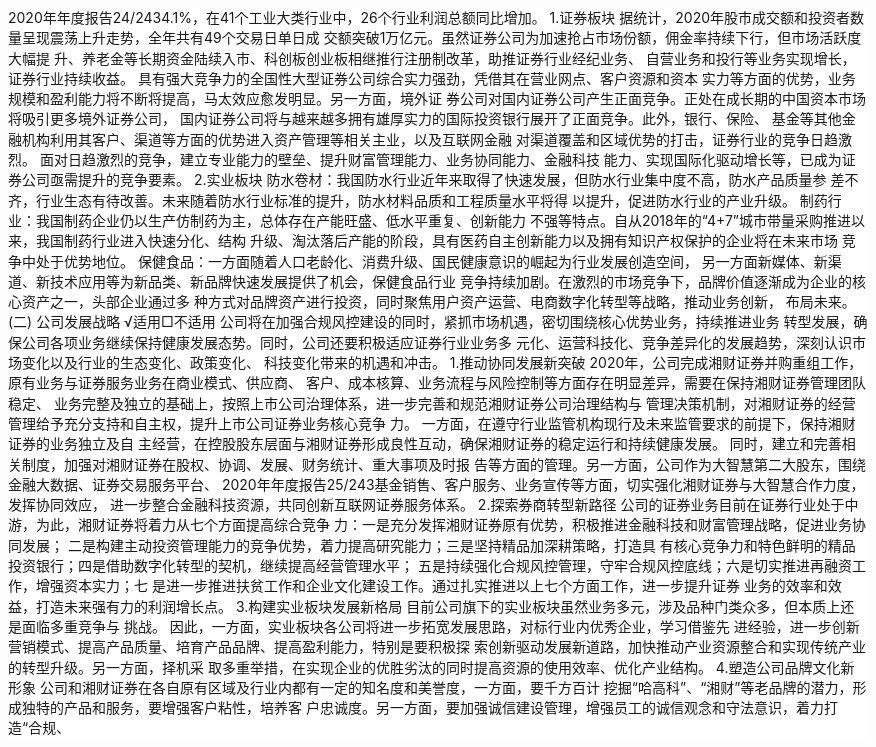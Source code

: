 2020年年度报告24/2434.1%，在41个工业大类行业中，26个行业利润总额同比增加。
1.证券板块
据统计，2020年股市成交额和投资者数量呈现震荡上升走势，全年共有49个交易日单日成
交额突破1万亿元。虽然证券公司为加速抢占市场份额，佣金率持续下行，但市场活跃度大幅提
升、养老金等长期资金陆续入市、科创板创业板相继推行注册制改革，助推证券行业经纪业务、
自营业务和投行等业务实现增长，证券行业持续收益。
具有强大竞争力的全国性大型证券公司综合实力强劲，凭借其在营业网点、客户资源和资本
实力等方面的优势，业务规模和盈利能力将不断将提高，马太效应愈发明显。另一方面，境外证
券公司对国内证券公司产生正面竞争。正处在成长期的中国资本市场将吸引更多境外证券公司，
国内证券公司将与越来越多拥有雄厚实力的国际投资银行展开了正面竞争。此外，银行、保险、
基金等其他金融机构利用其客户、渠道等方面的优势进入资产管理等相关主业，以及互联网金融
对渠道覆盖和区域优势的打击，证券行业的竞争日趋激烈。
面对日趋激烈的竞争，建立专业能力的壁垒、提升财富管理能力、业务协同能力、金融科技
能力、实现国际化驱动增长等，已成为证券公司亟需提升的竞争要素。
2.实业板块
防水卷材：我国防水行业近年来取得了快速发展，但防水行业集中度不高，防水产品质量参
差不齐，行业生态有待改善。未来随着防水行业标准的提升，防水材料品质和工程质量水平将得
以提升，促进防水行业的产业升级。
制药行业：我国制药企业仍以生产仿制药为主，总体存在产能旺盛、低水平重复、创新能力
不强等特点。自从2018年的“4+7”城市带量采购推进以来，我国制药行业进入快速分化、结构
升级、淘汰落后产能的阶段，具有医药自主创新能力以及拥有知识产权保护的企业将在未来市场
竞争中处于优势地位。
保健食品：一方面随着人口老龄化、消费升级、国民健康意识的崛起为行业发展创造空间，
另一方面新媒体、新渠道、新技术应用等为新品类、新品牌快速发展提供了机会，保健食品行业
竞争持续加剧。在激烈的市场竞争下，品牌价值逐渐成为企业的核心资产之一，头部企业通过多
种方式对品牌资产进行投资，同时聚焦用户资产运营、电商数字化转型等战略，推动业务创新，
布局未来。(二)
公司发展战略
√适用□不适用
公司将在加强合规风控建设的同时，紧抓市场机遇，密切围绕核心优势业务，持续推进业务
转型发展，确保公司各项业务继续保持健康发展态势。同时，公司还要积极适应证券行业业务多
元化、运营科技化、竞争差异化的发展趋势，深刻认识市场变化以及行业的生态变化、政策变化、
科技变化带来的机遇和冲击。
1.推动协同发展新突破
2020年，公司完成湘财证券并购重组工作，原有业务与证券服务业务在商业模式、供应商、
客户、成本核算、业务流程与风险控制等方面存在明显差异，需要在保持湘财证券管理团队稳定、
业务完整及独立的基础上，按照上市公司治理体系，进一步完善和规范湘财证券公司治理结构与
管理决策机制，对湘财证券的经营管理给予充分支持和自主权，提升上市公司证券业务核心竞争
力。
一方面，在遵守行业监管机构现行及未来监管要求的前提下，保持湘财证券的业务独立及自
主经营，在控股股东层面与湘财证券形成良性互动，确保湘财证券的稳定运行和持续健康发展。
同时，建立和完善相关制度，加强对湘财证券在股权、协调、发展、财务统计、重大事项及时报
告等方面的管理。另一方面，公司作为大智慧第二大股东，围绕金融大数据、证券交易服务平台、
2020年年度报告25/243基金销售、客户服务、业务宣传等方面，切实强化湘财证券与大智慧合作力度，发挥协同效应，
进一步整合金融科技资源，共同创新互联网证券服务体系。
2.探索券商转型新路径
公司的证券业务目前在证券行业处于中游，为此，湘财证券将着力从七个方面提高综合竞争
力：一是充分发挥湘财证券原有优势，积极推进金融科技和财富管理战略，促进业务协同发展；
二是构建主动投资管理能力的竞争优势，着力提高研究能力；三是坚持精品加深耕策略，打造具
有核心竞争力和特色鲜明的精品投资银行；四是借助数字化转型的契机，继续提高经营管理水平；
五是持续强化合规风控管理，守牢合规风控底线；六是切实推进再融资工作，增强资本实力；七
是进一步推进扶贫工作和企业文化建设工作。通过扎实推进以上七个方面工作，进一步提升证券
业务的效率和效益，打造未来强有力的利润增长点。
3.构建实业板块发展新格局
目前公司旗下的实业板块虽然业务多元，涉及品种门类众多，但本质上还是面临多重竞争与
挑战。
因此，一方面，实业板块各公司将进一步拓宽发展思路，对标行业内优秀企业，学习借鉴先
进经验，进一步创新营销模式、提高产品质量、培育产品品牌、提高盈利能力，特别是要积极探
索创新驱动发展新道路，加快推动产业资源整合和实现传统产业的转型升级。另一方面，择机采
取多重举措，在实现企业的优胜劣汰的同时提高资源的使用效率、优化产业结构。
4.塑造公司品牌文化新形象
公司和湘财证券在各自原有区域及行业内都有一定的知名度和美誉度，一方面，要千方百计
挖掘“哈高科”、“湘财”等老品牌的潜力，形成独特的产品和服务，要增强客户粘性，培养客
户忠诚度。另一方面，要加强诚信建设管理，增强员工的诚信观念和守法意识，着力打造“合规、